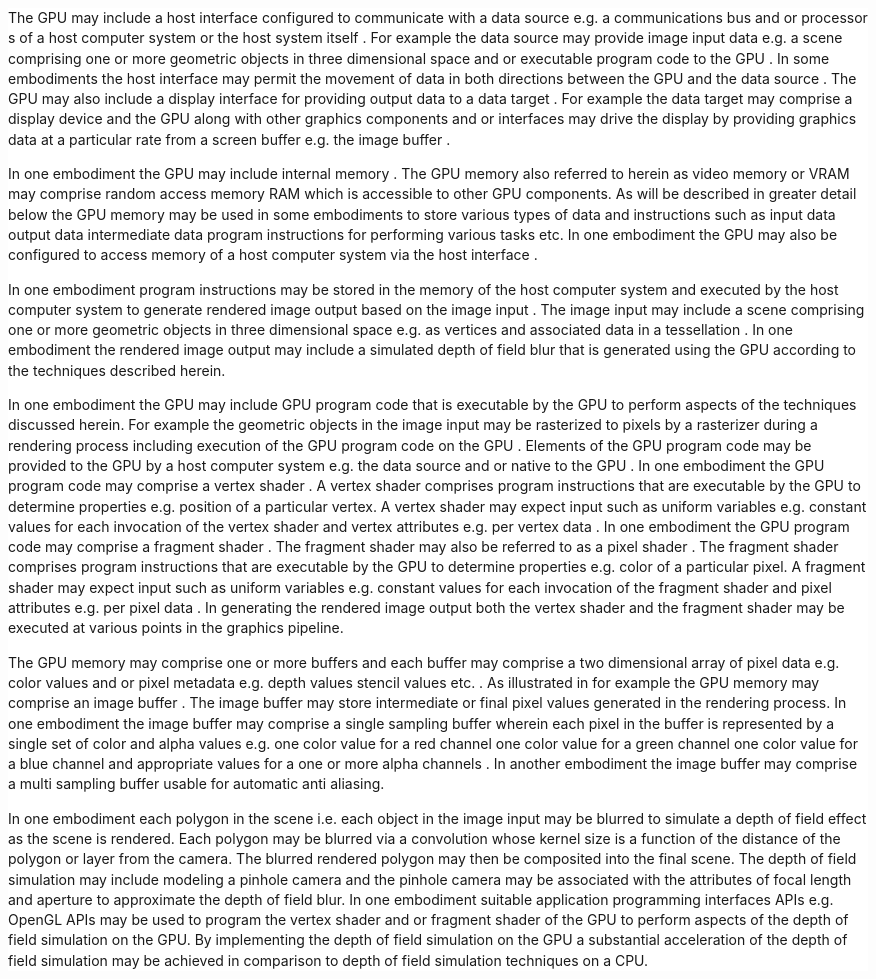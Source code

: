 The GPU may include a host interface configured to communicate with a data source e.g. a communications bus and or processor s of a host computer system or the host system itself . For example the data source may provide image input data e.g. a scene comprising one or more geometric objects in three dimensional space and or executable program code to the GPU . In some embodiments the host interface may permit the movement of data in both directions between the GPU and the data source . The GPU may also include a display interface for providing output data to a data target . For example the data target may comprise a display device and the GPU along with other graphics components and or interfaces may drive the display by providing graphics data at a particular rate from a screen buffer e.g. the image buffer .

In one embodiment the GPU may include internal memory . The GPU memory also referred to herein as video memory or VRAM may comprise random access memory RAM which is accessible to other GPU components. As will be described in greater detail below the GPU memory may be used in some embodiments to store various types of data and instructions such as input data output data intermediate data program instructions for performing various tasks etc. In one embodiment the GPU may also be configured to access memory of a host computer system via the host interface .

In one embodiment program instructions may be stored in the memory of the host computer system and executed by the host computer system to generate rendered image output based on the image input . The image input may include a scene comprising one or more geometric objects in three dimensional space e.g. as vertices and associated data in a tessellation . In one embodiment the rendered image output may include a simulated depth of field blur that is generated using the GPU according to the techniques described herein.

In one embodiment the GPU may include GPU program code that is executable by the GPU to perform aspects of the techniques discussed herein. For example the geometric objects in the image input may be rasterized to pixels by a rasterizer during a rendering process including execution of the GPU program code on the GPU . Elements of the GPU program code may be provided to the GPU by a host computer system e.g. the data source and or native to the GPU . In one embodiment the GPU program code may comprise a vertex shader . A vertex shader comprises program instructions that are executable by the GPU to determine properties e.g. position of a particular vertex. A vertex shader may expect input such as uniform variables e.g. constant values for each invocation of the vertex shader and vertex attributes e.g. per vertex data . In one embodiment the GPU program code may comprise a fragment shader . The fragment shader may also be referred to as a pixel shader . The fragment shader comprises program instructions that are executable by the GPU to determine properties e.g. color of a particular pixel. A fragment shader may expect input such as uniform variables e.g. constant values for each invocation of the fragment shader and pixel attributes e.g. per pixel data . In generating the rendered image output both the vertex shader and the fragment shader may be executed at various points in the graphics pipeline.

The GPU memory may comprise one or more buffers and each buffer may comprise a two dimensional array of pixel data e.g. color values and or pixel metadata e.g. depth values stencil values etc. . As illustrated in for example the GPU memory may comprise an image buffer . The image buffer may store intermediate or final pixel values generated in the rendering process. In one embodiment the image buffer may comprise a single sampling buffer wherein each pixel in the buffer is represented by a single set of color and alpha values e.g. one color value for a red channel one color value for a green channel one color value for a blue channel and appropriate values for a one or more alpha channels . In another embodiment the image buffer may comprise a multi sampling buffer usable for automatic anti aliasing.

In one embodiment each polygon in the scene i.e. each object in the image input may be blurred to simulate a depth of field effect as the scene is rendered. Each polygon may be blurred via a convolution whose kernel size is a function of the distance of the polygon or layer from the camera. The blurred rendered polygon may then be composited into the final scene. The depth of field simulation may include modeling a pinhole camera and the pinhole camera may be associated with the attributes of focal length and aperture to approximate the depth of field blur. In one embodiment suitable application programming interfaces APIs e.g. OpenGL APIs may be used to program the vertex shader and or fragment shader of the GPU to perform aspects of the depth of field simulation on the GPU. By implementing the depth of field simulation on the GPU a substantial acceleration of the depth of field simulation may be achieved in comparison to depth of field simulation techniques on a CPU.
